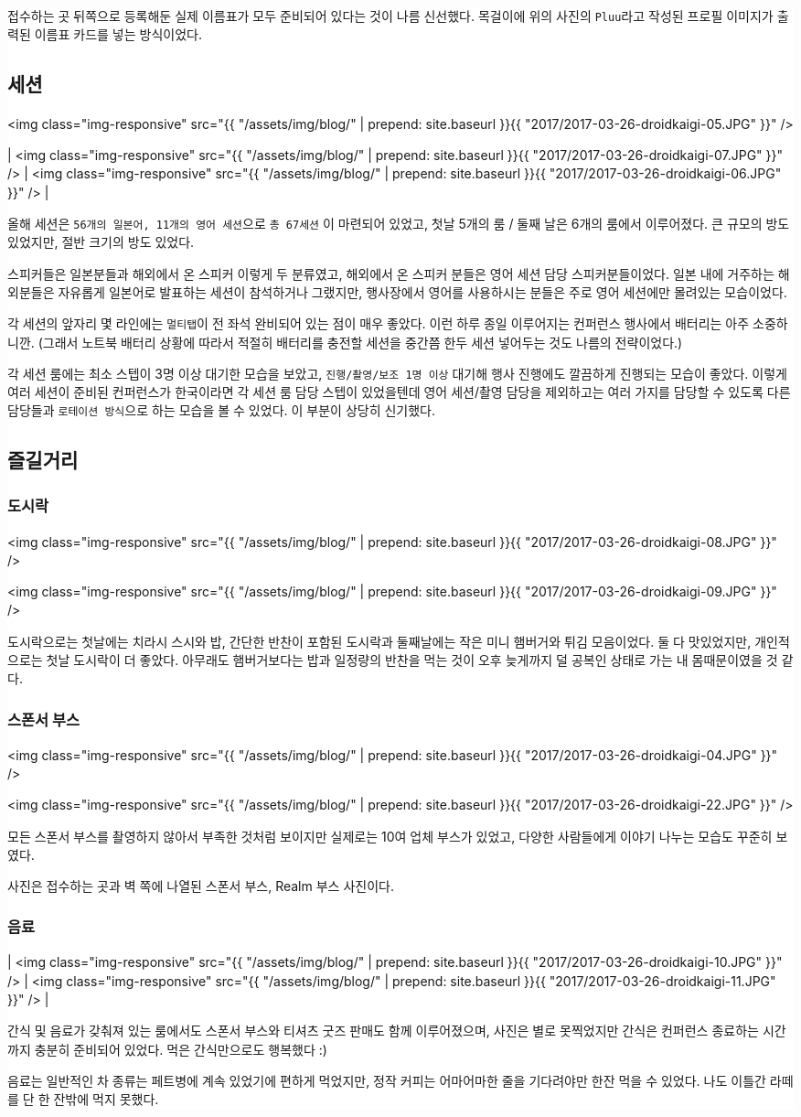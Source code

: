 접수하는 곳 뒤쪽으로 등록해둔 실제 이름표가 모두 준비되어 있다는 것이 나름 신선했다. 목걸이에 위의 사진의 `Pluu`라고 작성된 프로필 이미지가 출력된 이름표 카드를 넣는 방식이었다.

## 세션

<img class="img-responsive" src="{{ "/assets/img/blog/" | prepend: site.baseurl }}{{ "2017/2017-03-26-droidkaigi-05.JPG" }}" />

| <img class="img-responsive" src="{{ "/assets/img/blog/" | prepend: site.baseurl }}{{ "2017/2017-03-26-droidkaigi-07.JPG" }}" /> | <img class="img-responsive" src="{{ "/assets/img/blog/" | prepend: site.baseurl }}{{ "2017/2017-03-26-droidkaigi-06.JPG" }}" /> |

올해 세션은 `56개의 일본어, 11개의 영어 세션`으로 `총 67세션` 이 마련되어 있었고, 첫날 5개의 룸 / 둘째 날은 6개의 룸에서 이루어졌다. 큰 규모의 방도 있었지만, 절반 크기의 방도 있었다.

스피커들은 일본분들과 해외에서 온 스피커 이렇게 두 분류였고, 해외에서 온 스피커 분들은 영어 세션 담당 스피커분들이었다. 일본 내에 거주하는 해외분들은 자유롭게 일본어로 발표하는 세션이 참석하거나 그랬지만, 행사장에서 영어를 사용하시는 분들은 주로 영어 세션에만 몰려있는 모습이었다.

각 세션의 앞자리 몇 라인에는 `멀티탭`이 전 좌석 완비되어 있는 점이 매우 좋았다. 이런 하루 종일 이루어지는 컨퍼런스 행사에서 배터리는 아주 소중하니깐. (그래서 노트북 배터리 상황에 따라서 적절히 배터리를 충전할 세션을 중간쯤 한두 세션 넣어두는 것도 나름의 전략이었다.)

각 세션 룸에는 최소 스텝이 3명 이상 대기한 모습을 보았고, `진행/촬영/보조 1명 이상` 대기해 행사 진행에도 깔끔하게 진행되는 모습이 좋았다. 이렇게 여러 세션이 준비된 컨퍼런스가 한국이라면 각 세션 룸 담당 스텝이 있었을텐데 영어 세션/촬영 담당을 제외하고는 여러 가지를 담당할 수 있도록 다른 담당들과 `로테이션 방식`으로 하는 모습을 볼 수 있었다. 이 부분이 상당히 신기했다.

## 즐길거리

### 도시락

<img class="img-responsive" src="{{ "/assets/img/blog/" | prepend: site.baseurl }}{{ "2017/2017-03-26-droidkaigi-08.JPG" }}" /> 

<img class="img-responsive" src="{{ "/assets/img/blog/" | prepend: site.baseurl }}{{ "2017/2017-03-26-droidkaigi-09.JPG" }}" />

도시락으로는 첫날에는 치라시 스시와 밥, 간단한 반찬이 포함된 도시락과 둘째날에는 작은 미니 햄버거와 튀김 모음이었다. 둘 다 맛있었지만, 개인적으로는 첫날 도시락이 더 좋았다. 아무래도 햄버거보다는 밥과 일정량의 반찬을 먹는 것이 오후 늦게까지 덜 공복인 상태로 가는 내 몸때문이였을 것 같다.

### 스폰서 부스

<img class="img-responsive" src="{{ "/assets/img/blog/" | prepend: site.baseurl }}{{ "2017/2017-03-26-droidkaigi-04.JPG" }}" />

<img class="img-responsive" src="{{ "/assets/img/blog/" | prepend: site.baseurl }}{{ "2017/2017-03-26-droidkaigi-22.JPG" }}" />

모든 스폰서 부스를 촬영하지 않아서 부족한 것처럼 보이지만 실제로는 10여 업체 부스가 있었고, 다양한 사람들에게 이야기 나누는 모습도 꾸준히 보였다.

사진은 접수하는 곳과 벽 쪽에 나열된 스폰서 부스, Realm 부스 사진이다.

### 음료

| <img class="img-responsive" src="{{ "/assets/img/blog/" | prepend: site.baseurl }}{{ "2017/2017-03-26-droidkaigi-10.JPG" }}" /> | <img class="img-responsive" src="{{ "/assets/img/blog/" | prepend: site.baseurl }}{{ "2017/2017-03-26-droidkaigi-11.JPG" }}" /> |

간식 및 음료가 갖춰져 있는 룸에서도 스폰서 부스와 티셔츠 굿즈 판매도 함께 이루어졌으며, 사진은 별로 못찍었지만 간식은 컨퍼런스 종료하는 시간까지 충분히 준비되어 있었다. 먹은 간식만으로도 행복했다 :)

음료는 일반적인 차 종류는 페트병에 계속 있었기에 편하게 먹었지만, 정작 커피는 어마어마한 줄을 기다려야만 한잔 먹을 수 있었다. 나도 이틀간 라떼를 단 한 잔밖에 먹지 못했다.
